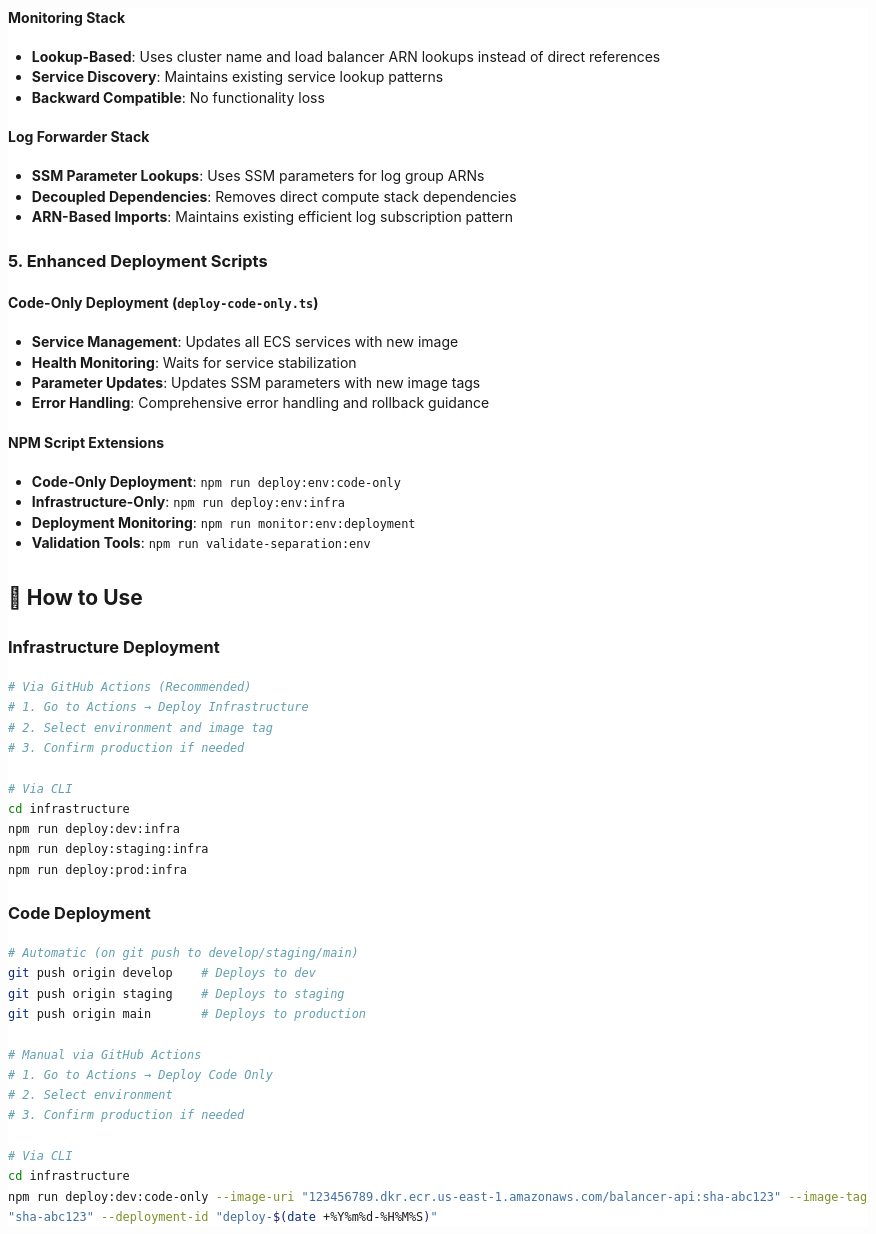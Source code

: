 #### Monitoring Stack
- **Lookup-Based**: Uses cluster name and load balancer ARN lookups instead of direct references
- **Service Discovery**: Maintains existing service lookup patterns
- **Backward Compatible**: No functionality loss

#### Log Forwarder Stack
- **SSM Parameter Lookups**: Uses SSM parameters for log group ARNs
- **Decoupled Dependencies**: Removes direct compute stack dependencies
- **ARN-Based Imports**: Maintains existing efficient log subscription pattern

### 5. Enhanced Deployment Scripts

#### Code-Only Deployment (`deploy-code-only.ts`)
- **Service Management**: Updates all ECS services with new image
- **Health Monitoring**: Waits for service stabilization
- **Parameter Updates**: Updates SSM parameters with new image tags
- **Error Handling**: Comprehensive error handling and rollback guidance

#### NPM Script Extensions
- **Code-Only Deployment**: `npm run deploy:env:code-only`
- **Infrastructure-Only**: `npm run deploy:env:infra`
- **Deployment Monitoring**: `npm run monitor:env:deployment`
- **Validation Tools**: `npm run validate-separation:env`

## 🚀 How to Use

### Infrastructure Deployment
```bash
# Via GitHub Actions (Recommended)
# 1. Go to Actions → Deploy Infrastructure
# 2. Select environment and image tag
# 3. Confirm production if needed

# Via CLI
cd infrastructure
npm run deploy:dev:infra
npm run deploy:staging:infra
npm run deploy:prod:infra
```

### Code Deployment
```bash
# Automatic (on git push to develop/staging/main)
git push origin develop    # Deploys to dev
git push origin staging    # Deploys to staging  
git push origin main       # Deploys to production

# Manual via GitHub Actions
# 1. Go to Actions → Deploy Code Only
# 2. Select environment
# 3. Confirm production if needed

# Via CLI
cd infrastructure
npm run deploy:dev:code-only --image-uri "123456789.dkr.ecr.us-east-1.amazonaws.com/balancer-api:sha-abc123" --image-tag "sha-abc123" --deployment-id "deploy-$(date +%Y%m%d-%H%M%S)"
```
